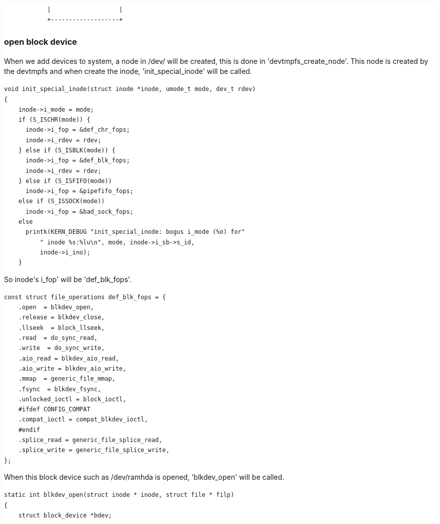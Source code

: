                 |                   |
                +-------------------+


### open block device

When we add devices to system, a node in /dev/ will be created, this is done in 'devtmpfs\_create\_node'. This node is created by the devtmpfs and when create the inode, 'init\_special\_inode' will be called.

    void init_special_inode(struct inode *inode, umode_t mode, dev_t rdev)
    {
        inode->i_mode = mode;
        if (S_ISCHR(mode)) {
          inode->i_fop = &def_chr_fops;
          inode->i_rdev = rdev;
        } else if (S_ISBLK(mode)) {
          inode->i_fop = &def_blk_fops;
          inode->i_rdev = rdev;
        } else if (S_ISFIFO(mode))
          inode->i_fop = &pipefifo_fops;
        else if (S_ISSOCK(mode))
          inode->i_fop = &bad_sock_fops;
        else
          printk(KERN_DEBUG "init_special_inode: bogus i_mode (%o) for"
              " inode %s:%lu\n", mode, inode->i_sb->s_id,
              inode->i_ino);
        }

So inode's i\_fop' will be 'def\_blk\_fops'. 

    const struct file_operations def_blk_fops = {
        .open  = blkdev_open,
        .release = blkdev_close,
        .llseek  = block_llseek,
        .read  = do_sync_read,
        .write  = do_sync_write,
        .aio_read = blkdev_aio_read,
        .aio_write = blkdev_aio_write,
        .mmap  = generic_file_mmap,
        .fsync  = blkdev_fsync,
        .unlocked_ioctl = block_ioctl,
        #ifdef CONFIG_COMPAT
        .compat_ioctl = compat_blkdev_ioctl,
        #endif
        .splice_read = generic_file_splice_read,
        .splice_write = generic_file_splice_write,
    };

When this block device such as /dev/ramhda is opened, 'blkdev\_open' will be called.

    static int blkdev_open(struct inode * inode, struct file * filp)
    {
        struct block_device *bdev;
